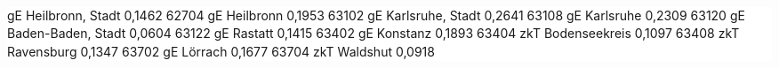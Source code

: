 <td style="text-align: left;">gE</td>
<td style="text-align: left;">Heilbronn, Stadt</td>
<td style="text-align: right;">0,1462</td>
</tr>
<tr class="even">
<td style="text-align: left;">62704</td>
<td style="text-align: left;">gE</td>
<td style="text-align: left;">Heilbronn</td>
<td style="text-align: right;">0,1953</td>
</tr>
<tr class="odd">
<td style="text-align: left;">63102</td>
<td style="text-align: left;">gE</td>
<td style="text-align: left;">Karlsruhe, Stadt</td>
<td style="text-align: right;">0,2641</td>
</tr>
<tr class="even">
<td style="text-align: left;">63108</td>
<td style="text-align: left;">gE</td>
<td style="text-align: left;">Karlsruhe</td>
<td style="text-align: right;">0,2309</td>
</tr>
<tr class="odd">
<td style="text-align: left;">63120</td>
<td style="text-align: left;">gE</td>
<td style="text-align: left;">Baden-Baden, Stadt</td>
<td style="text-align: right;">0,0604</td>
</tr>
<tr class="even">
<td style="text-align: left;">63122</td>
<td style="text-align: left;">gE</td>
<td style="text-align: left;">Rastatt</td>
<td style="text-align: right;">0,1415</td>
</tr>
<tr class="odd">
<td style="text-align: left;">63402</td>
<td style="text-align: left;">gE</td>
<td style="text-align: left;">Konstanz</td>
<td style="text-align: right;">0,1893</td>
</tr>
<tr class="even">
<td style="text-align: left;">63404</td>
<td style="text-align: left;">zkT</td>
<td style="text-align: left;">Bodenseekreis</td>
<td style="text-align: right;">0,1097</td>
</tr>
<tr class="odd">
<td style="text-align: left;">63408</td>
<td style="text-align: left;">zkT</td>
<td style="text-align: left;">Ravensburg</td>
<td style="text-align: right;">0,1347</td>
</tr>
<tr class="even">
<td style="text-align: left;">63702</td>
<td style="text-align: left;">gE</td>
<td style="text-align: left;">Lörrach</td>
<td style="text-align: right;">0,1677</td>
</tr>
<tr class="odd">
<td style="text-align: left;">63704</td>
<td style="text-align: left;">zkT</td>
<td style="text-align: left;">Waldshut</td>
<td style="text-align: right;">0,0918</td>
</tr>